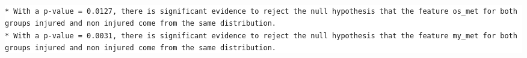     * With a p-value = 0.0127, there is significant evidence to reject the null hypothesis that the feature os_met for both groups injured and non injured come from the same distribution.
    * With a p-value = 0.0031, there is significant evidence to reject the null hypothesis that the feature my_met for both groups injured and non injured come from the same distribution.
